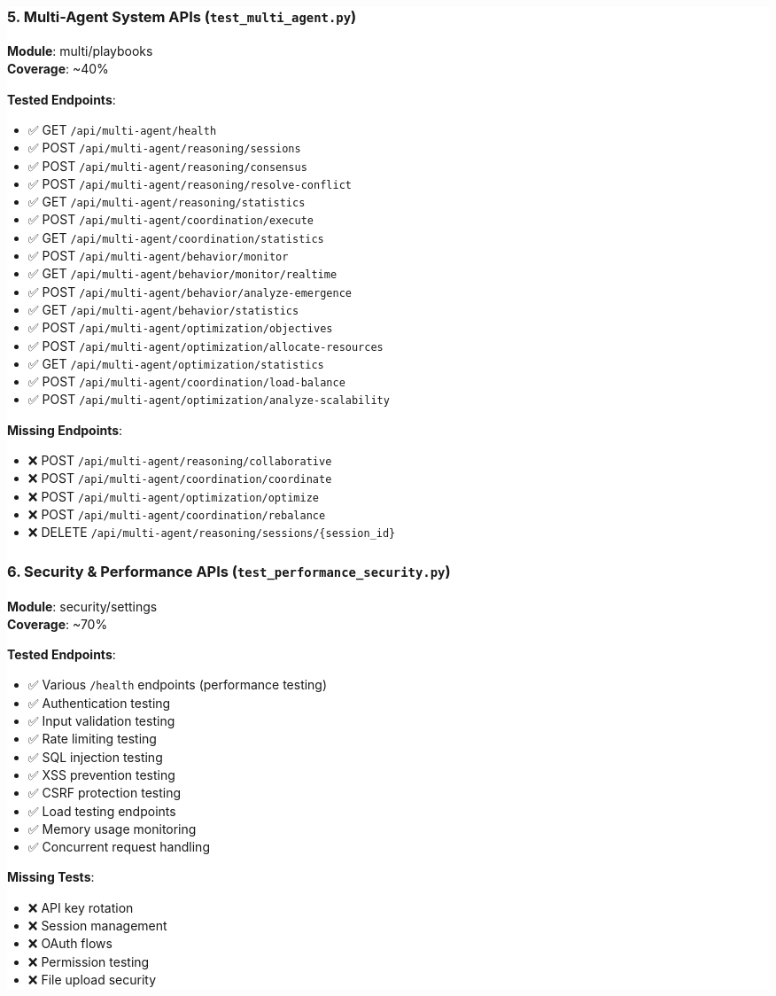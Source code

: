 ### 5. **Multi-Agent System APIs** (`test_multi_agent.py`)
**Module**: multi/playbooks  
**Coverage**: ~40%

**Tested Endpoints**:
- ✅ GET `/api/multi-agent/health`
- ✅ POST `/api/multi-agent/reasoning/sessions`
- ✅ POST `/api/multi-agent/reasoning/consensus`
- ✅ POST `/api/multi-agent/reasoning/resolve-conflict`
- ✅ GET `/api/multi-agent/reasoning/statistics`
- ✅ POST `/api/multi-agent/coordination/execute`
- ✅ GET `/api/multi-agent/coordination/statistics`
- ✅ POST `/api/multi-agent/behavior/monitor`
- ✅ GET `/api/multi-agent/behavior/monitor/realtime`
- ✅ POST `/api/multi-agent/behavior/analyze-emergence`
- ✅ GET `/api/multi-agent/behavior/statistics`
- ✅ POST `/api/multi-agent/optimization/objectives`
- ✅ POST `/api/multi-agent/optimization/allocate-resources`
- ✅ GET `/api/multi-agent/optimization/statistics`
- ✅ POST `/api/multi-agent/coordination/load-balance`
- ✅ POST `/api/multi-agent/optimization/analyze-scalability`

**Missing Endpoints**:
- ❌ POST `/api/multi-agent/reasoning/collaborative`
- ❌ POST `/api/multi-agent/coordination/coordinate`
- ❌ POST `/api/multi-agent/optimization/optimize`
- ❌ POST `/api/multi-agent/coordination/rebalance`
- ❌ DELETE `/api/multi-agent/reasoning/sessions/{session_id}`

### 6. **Security & Performance APIs** (`test_performance_security.py`)
**Module**: security/settings  
**Coverage**: ~70%

**Tested Endpoints**:
- ✅ Various `/health` endpoints (performance testing)
- ✅ Authentication testing
- ✅ Input validation testing
- ✅ Rate limiting testing
- ✅ SQL injection testing
- ✅ XSS prevention testing
- ✅ CSRF protection testing
- ✅ Load testing endpoints
- ✅ Memory usage monitoring
- ✅ Concurrent request handling

**Missing Tests**:
- ❌ API key rotation
- ❌ Session management
- ❌ OAuth flows
- ❌ Permission testing
- ❌ File upload security

